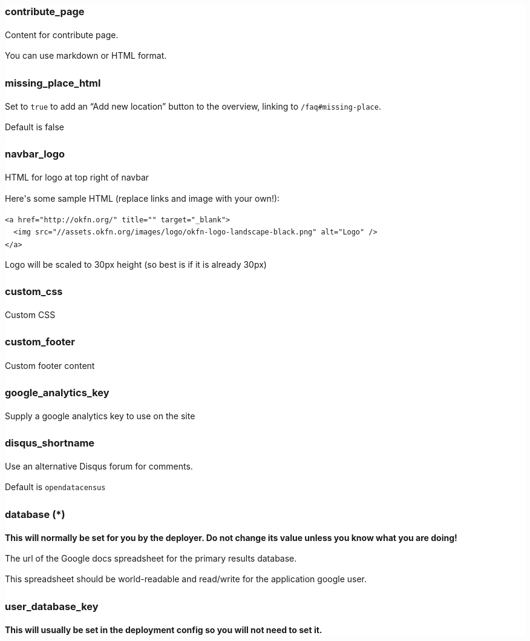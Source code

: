 ### contribute_page

Content for contribute page.

You can use markdown or HTML format.

### missing_place_html

Set to `true` to add an “Add new location” button to the overview, linking to `/faq#missing-place`.

Default is false

### navbar_logo

HTML for logo at top right of navbar

Here's some sample HTML (replace links and image with your own!):

```
<a href="http://okfn.org/" title="" target="_blank">
  <img src="//assets.okfn.org/images/logo/okfn-logo-landscape-black.png" alt="Logo" />
</a>
```

Logo will be scaled to 30px height (so best is if it is already 30px)

### custom_css

Custom CSS

### custom_footer

Custom footer content

### google_analytics_key

Supply a google analytics key to use on the site

### disqus_shortname

Use an alternative Disqus forum for comments.

Default is `opendatacensus`

### database (*)

__This will normally be set for you by the deployer. Do not change its value unless you know what you are doing!__

The url of the Google docs spreadsheet for the primary results database.

This spreadsheet should be world-readable and read/write for the application google user.

### user_database_key

__This will usually be set in the deployment config so you will not need to set it.__
